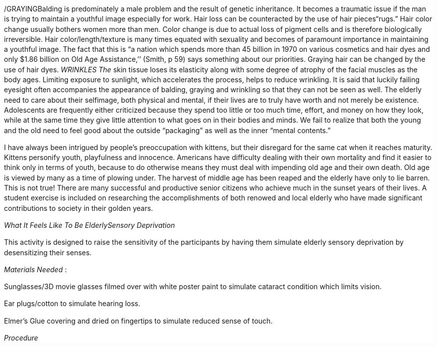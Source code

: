 /GRAYINGBalding is predominately a male problem and the result of genetic inheritance. It becomes a traumatic issue if the man is trying to maintain a youthful image especially for work. Hair loss can be counteracted by the use of hair pieces“rugs.” Hair color change usually bothers women more than men. Color change is due to actual loss of pigment cells and is therefore biologically irreversible. Hair color/length/texture is many times equated with sexuality and becomes of paramount importance in maintaining a youthful image. The fact that this is “a nation which spends more than 45 billion in 1970 on various cosmetics and hair dyes and only $1.86 billion on Old Age Assistance,’’ (Smith, p 59) says something about our priorities. Graying hair can be changed by the use of hair dyes.
<i>
WRINKLES The
</i>
skin tissue loses its elasticity along with some degree of atrophy of the facial muscles as the body ages. Limiting exposure to sunlight, which accelerates the process, helps to reduce wrinkling. It is said that luckily failing eyesight often accompanies the appearance of balding, graying and wrinkling so that they can not be seen as well. The elderly need to care about their selfimage, both physical and mental, if their lives are to truly have worth and not merely be existence. Adolescents are frequently either criticized because they spend too little or too much time, effort, and money on how they look, while at the same time they give little attention to what goes on in their bodies and minds. We fail to realize that both the young and the old need to feel good about the outside “packaging” as well as the inner “mental contents.”
<p>
I have always been intrigued by people’s preoccupation with kittens, but their disregard for the same cat when it reaches maturity. Kittens personify youth, playfulness and innocence. Americans have difficulty dealing with their own mortality and find it easier to think only in terms of youth, because to do otherwise means they must deal with impending old age and their own death. Old age is viewed by many as a time of plowing under. The harvest of middle age has been reaped and the elderly have only to lie barren. This is not true! There are many successful and productive senior citizens who achieve much in the sunset years of their lives. A student exercise is included on researching the accomplishments of both renowed and local elderly who have made significant contributions to society in their golden years.
</p>
<p>
<i>
What It Feels Like To Be ElderlySensory Deprivation
</i>
</p>
<p>
This activity is designed to raise the sensitivity of the participants by having them simulate elderly sensory deprivation by desensitizing their senses.
</p>
<p>
<i>
Materials Needed
</i>
:
</p>
<p>
Sunglasses/3D movie glasses filmed over with white poster paint to simulate cataract condition which limits vision.
</p>
<p>
Ear plugs/cotton to simulate hearing loss.
</p>
<p>
Elmer’s Glue covering and dried on fingertips to simulate reduced sense of touch.
</p>
<p>
<i>
Procedure
</i>